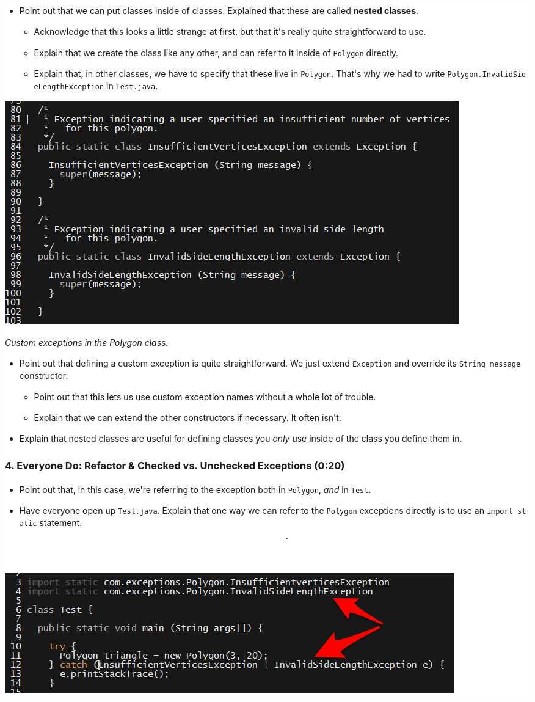   * Point out that we can put classes inside of classes. Explained that these are called **nested classes**.

    * Acknowledge that this looks a little strange at first, but that it's really quite straightforward to use.

    * Explain that we create the class like any other, and can refer to it inside of `Polygon` directly.

    * Explain that, in other classes, we have to specify that these live in `Polygon`. That's why we had to write `Polygon.InvalidSideLengthException` in `Test.java`.

![Custom exceptions in the Polygon class.](Images/3-custom-exceptions.png)

_Custom exceptions in the Polygon class._

* Point out that defining a custom exception is quite straightforward. We just extend `Exception` and override its `String message` constructor.

  * Point out that this lets us use custom exception names without a whole lot of trouble.

  * Explain that we can extend the other constructors if necessary. It often isn't.

* Explain that nested classes are useful for defining classes you _only_ use inside of the class you define them in.

### 4. Everyone Do: Refactor & Checked vs. Unchecked Exceptions (0:20)

* Point out that, in this case, we're referring to the exception both in `Polygon`, _and_ in `Test`.

* Have everyone open up `Test.java`. Explain that one way we can refer to the `Polygon` exceptions directly is to use an `import static` statement.

![Using import static to refer to exception nested classes directly.](Images/4-import-static.png)
